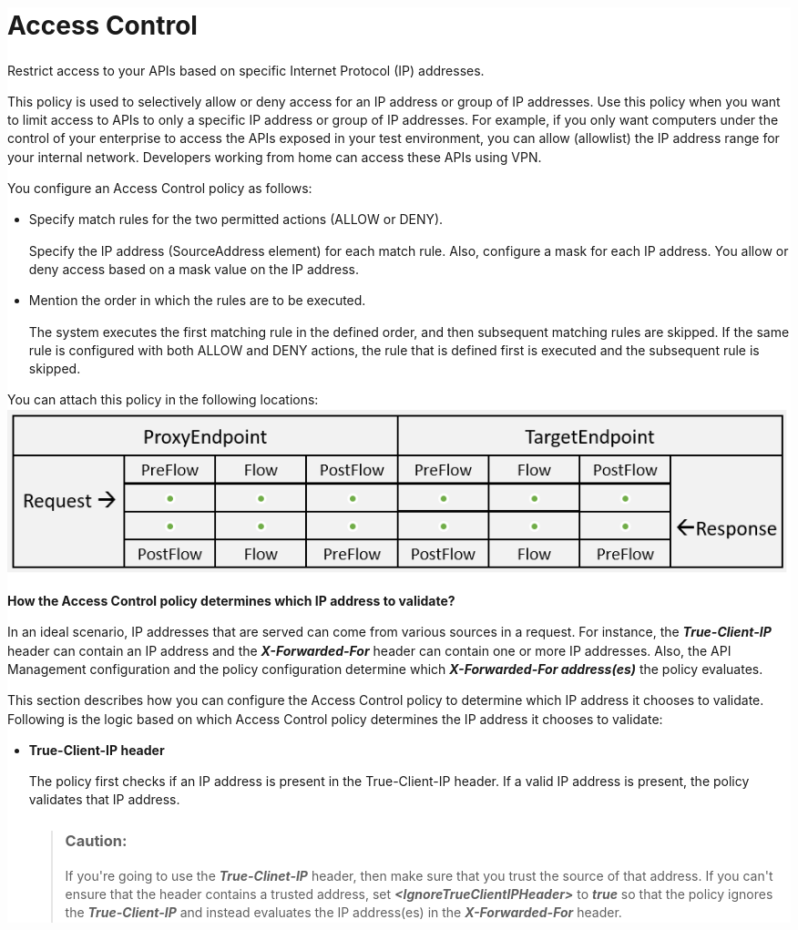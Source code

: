 

# Access Control

Restrict access to your APIs based on specific Internet Protocol \(IP\) addresses.

This policy is used to selectively allow or deny access for an IP address or group of IP addresses. Use this policy when you want to limit access to APIs to only a specific IP address or group of IP addresses. For example, if you only want computers under the control of your enterprise to access the APIs exposed in your test environment, you can allow \(allowlist\) the IP address range for your internal network. Developers working from home can access these APIs using VPN.

You configure an Access Control policy as follows:

-   Specify match rules for the two permitted actions \(ALLOW or DENY\).

    Specify the IP address \(SourceAddress element\) for each match rule. Also, configure a mask for each IP address. You allow or deny access based on a mask value on the IP address.


-   Mention the order in which the rules are to be executed.

    The system executes the first matching rule in the defined order, and then subsequent matching rules are skipped. If the same rule is configured with both ALLOW and DENY actions, the rule that is defined first is executed and the subsequent rule is skipped.


You can attach this policy in the following locations: ![](images/Flow_policy_116062b.png)

**How the Access Control policy determines which IP address to validate?**

In an ideal scenario, IP addresses that are served can come from various sources in a request. For instance, the ***True-Client-IP*** header can contain an IP address and the ***X-Forwarded-For*** header can contain one or more IP addresses. Also, the API Management configuration and the policy configuration determine which ***X-Forwarded-For address\(es\)*** the policy evaluates.

This section describes how you can configure the Access Control policy to determine which IP address it chooses to validate. Following is the logic based on which Access Control policy determines the IP address it chooses to validate:

-   **True-Client-IP header**

    The policy first checks if an IP address is present in the True-Client-IP header. If a valid IP address is present, the policy validates that IP address.

    > ### Caution:  
    > If you're going to use the ***True-Clinet-IP*** header, then make sure that you trust the source of that address. If you can't ensure that the header contains a trusted address, set ***<IgnoreTrueClientIPHeader\>*** to ***true*** so that the policy ignores the ***True-Client-IP*** and instead evaluates the IP address\(es\) in the ***X-Forwarded-For*** header.

